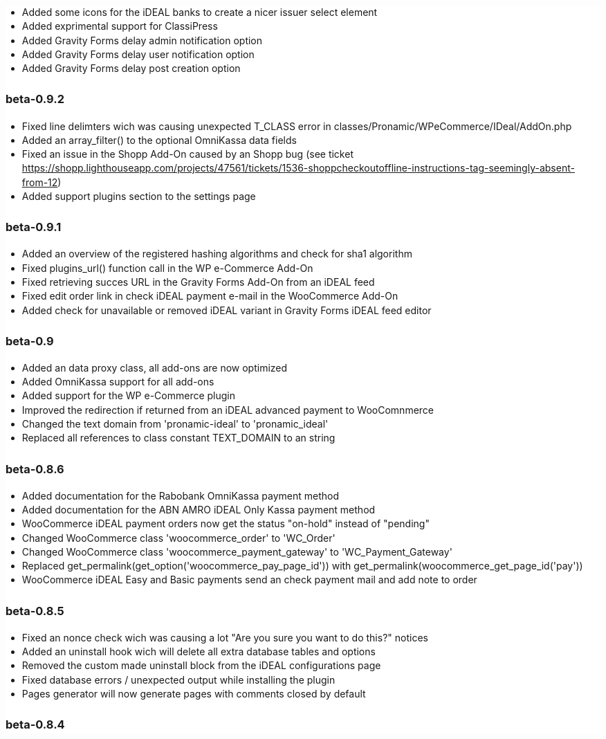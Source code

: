 *	Added some icons for the iDEAL banks to create a nicer issuer select element
*	Added exprimental support for ClassiPress
*	Added Gravity Forms delay admin notification option
*	Added Gravity Forms delay user notification option
*	Added Gravity Forms delay post creation option

### beta-0.9.2

*	Fixed line delimters wich was causing unexpected T_CLASS error in classes/Pronamic/WPeCommerce/IDeal/AddOn.php 
*	Added an array_filter() to the optional OmniKassa data fields
*	Fixed an issue in the Shopp Add-On caused by an Shopp bug (see ticket https://shopp.lighthouseapp.com/projects/47561/tickets/1536-shoppcheckoutoffline-instructions-tag-seemingly-absent-from-12)
*	Added support plugins section to the settings page

### beta-0.9.1

*	Added an overview of the registered hashing algorithms and check for sha1 algorithm
*	Fixed plugins_url() function call in the WP e-Commerce Add-On
*	Fixed retrieving succes URL in the Gravity Forms Add-On from an iDEAL feed 
*	Fixed edit order link in check iDEAL payment e-mail in the WooCommerce Add-On
*	Added check for unavailable or removed iDEAL variant in Gravity Forms iDEAL feed editor

### beta-0.9

*	Added an data proxy class, all add-ons are now optimized
*	Added OmniKassa support for all add-ons
*	Added support for the WP e-Commerce plugin
*	Improved the redirection if returned from an iDEAL advanced payment to WooComnmerce
*	Changed the text domain from 'pronamic-ideal' to 'pronamic_ideal'
*	Replaced all references to class constant TEXT_DOMAIN to an string

### beta-0.8.6

*	Added documentation for the Rabobank OmniKassa payment method
*	Added documentation for the ABN AMRO iDEAL Only Kassa payment method
*	WooCommerce iDEAL payment orders now get the status "on-hold" instead of "pending" 
*	Changed WooCommerce class 'woocommerce_order' to 'WC_Order'
*	Changed WooCommerce class 'woocommerce_payment_gateway' to 'WC_Payment_Gateway'
*	Replaced get_permalink(get_option('woocommerce_pay_page_id')) with get_permalink(woocommerce_get_page_id('pay'))
*	WooCommerce iDEAL Easy and Basic payments send an check payment mail and add note to order

### beta-0.8.5

*	Fixed an nonce check wich was causing a lot "Are you sure you want to do this?" notices
*	Added an uninstall hook wich will delete all extra database tables and options
*	Removed the custom made uninstall block from the iDEAL configurations page
*	Fixed database errors / unexpected output while installing the plugin
*	Pages generator will now generate pages with comments closed by default

### beta-0.8.4
